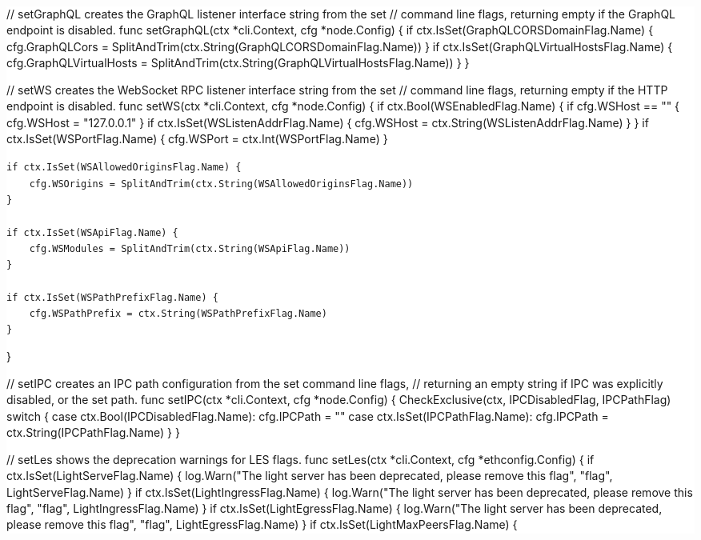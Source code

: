 // setGraphQL creates the GraphQL listener interface string from the set
// command line flags, returning empty if the GraphQL endpoint is disabled.
func setGraphQL(ctx *cli.Context, cfg *node.Config) {
	if ctx.IsSet(GraphQLCORSDomainFlag.Name) {
		cfg.GraphQLCors = SplitAndTrim(ctx.String(GraphQLCORSDomainFlag.Name))
	}
	if ctx.IsSet(GraphQLVirtualHostsFlag.Name) {
		cfg.GraphQLVirtualHosts = SplitAndTrim(ctx.String(GraphQLVirtualHostsFlag.Name))
	}
}

// setWS creates the WebSocket RPC listener interface string from the set
// command line flags, returning empty if the HTTP endpoint is disabled.
func setWS(ctx *cli.Context, cfg *node.Config) {
	if ctx.Bool(WSEnabledFlag.Name) {
		if cfg.WSHost == "" {
			cfg.WSHost = "127.0.0.1"
		}
		if ctx.IsSet(WSListenAddrFlag.Name) {
			cfg.WSHost = ctx.String(WSListenAddrFlag.Name)
		}
	}
	if ctx.IsSet(WSPortFlag.Name) {
		cfg.WSPort = ctx.Int(WSPortFlag.Name)
	}

	if ctx.IsSet(WSAllowedOriginsFlag.Name) {
		cfg.WSOrigins = SplitAndTrim(ctx.String(WSAllowedOriginsFlag.Name))
	}

	if ctx.IsSet(WSApiFlag.Name) {
		cfg.WSModules = SplitAndTrim(ctx.String(WSApiFlag.Name))
	}

	if ctx.IsSet(WSPathPrefixFlag.Name) {
		cfg.WSPathPrefix = ctx.String(WSPathPrefixFlag.Name)
	}
}

// setIPC creates an IPC path configuration from the set command line flags,
// returning an empty string if IPC was explicitly disabled, or the set path.
func setIPC(ctx *cli.Context, cfg *node.Config) {
	CheckExclusive(ctx, IPCDisabledFlag, IPCPathFlag)
	switch {
	case ctx.Bool(IPCDisabledFlag.Name):
		cfg.IPCPath = ""
	case ctx.IsSet(IPCPathFlag.Name):
		cfg.IPCPath = ctx.String(IPCPathFlag.Name)
	}
}

// setLes shows the deprecation warnings for LES flags.
func setLes(ctx *cli.Context, cfg *ethconfig.Config) {
	if ctx.IsSet(LightServeFlag.Name) {
		log.Warn("The light server has been deprecated, please remove this flag", "flag", LightServeFlag.Name)
	}
	if ctx.IsSet(LightIngressFlag.Name) {
		log.Warn("The light server has been deprecated, please remove this flag", "flag", LightIngressFlag.Name)
	}
	if ctx.IsSet(LightEgressFlag.Name) {
		log.Warn("The light server has been deprecated, please remove this flag", "flag", LightEgressFlag.Name)
	}
	if ctx.IsSet(LightMaxPeersFlag.Name) {